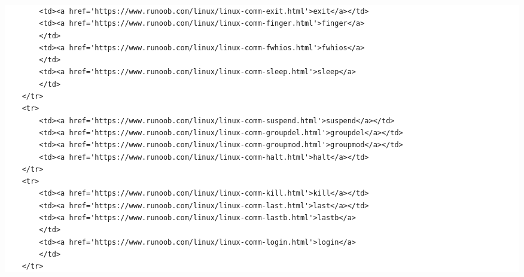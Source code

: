             <td><a href='https://www.runoob.com/linux/linux-comm-exit.html'>exit</a></td>
            <td><a href='https://www.runoob.com/linux/linux-comm-finger.html'>finger</a>
            </td>
            <td><a href='https://www.runoob.com/linux/linux-comm-fwhios.html'>fwhios</a>
            </td>
            <td><a href='https://www.runoob.com/linux/linux-comm-sleep.html'>sleep</a>
            </td>
        </tr>
        <tr>
            <td><a href='https://www.runoob.com/linux/linux-comm-suspend.html'>suspend</a></td>
            <td><a href='https://www.runoob.com/linux/linux-comm-groupdel.html'>groupdel</a></td>
            <td><a href='https://www.runoob.com/linux/linux-comm-groupmod.html'>groupmod</a></td>
            <td><a href='https://www.runoob.com/linux/linux-comm-halt.html'>halt</a></td>
        </tr>
        <tr>
            <td><a href='https://www.runoob.com/linux/linux-comm-kill.html'>kill</a></td>
            <td><a href='https://www.runoob.com/linux/linux-comm-last.html'>last</a></td>
            <td><a href='https://www.runoob.com/linux/linux-comm-lastb.html'>lastb</a>
            </td>
            <td><a href='https://www.runoob.com/linux/linux-comm-login.html'>login</a>
            </td>
        </tr>

